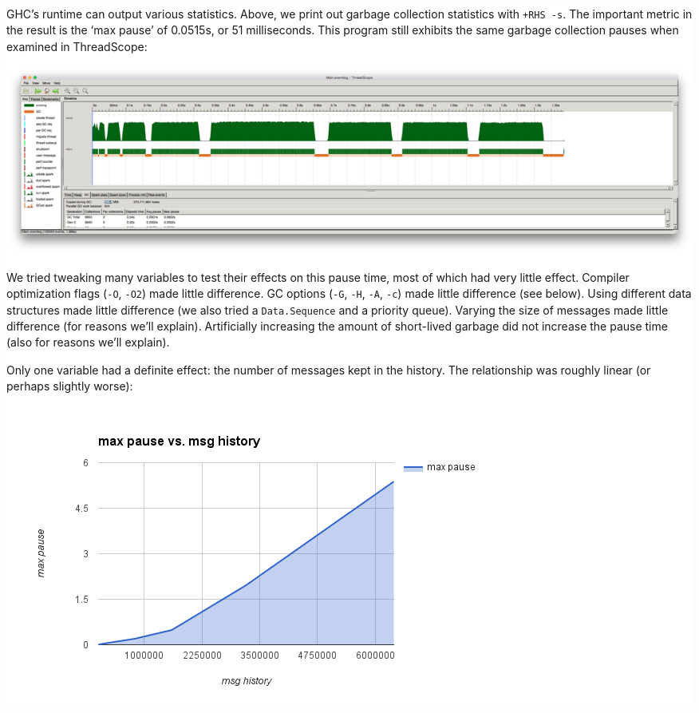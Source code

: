 GHC’s runtime can output various statistics.
Above, we print out garbage collection statistics with `+RHS -s`.
The important metric in the result is the ‘max pause’ of 0.0515s, or 51 milliseconds.
This program still exhibits the same garbage collection pauses when examined in ThreadScope:

![threadscope_data_map](./threadscope_data_map.png)

We tried tweaking many variables to test their effects on this pause time, most of which had very little effect.
Compiler optimization flags (`-O`, `-O2`) made little difference.
GC options (`-G`, `-H`, `-A`, `-c`) made little difference (see below).
Using different data structures made little difference
(we also tried a `Data.Sequence` and a priority queue).
Varying the size of messages made little difference (for reasons we’ll explain).
Artificially increasing the amount of short-lived garbage did not increase the pause time
(also for reasons we’ll explain).

Only one variable had a definite effect:
the number of messages kept in the history.
The relationship was roughly linear (or perhaps slightly worse):

![relationship](./relationship_1.png)
